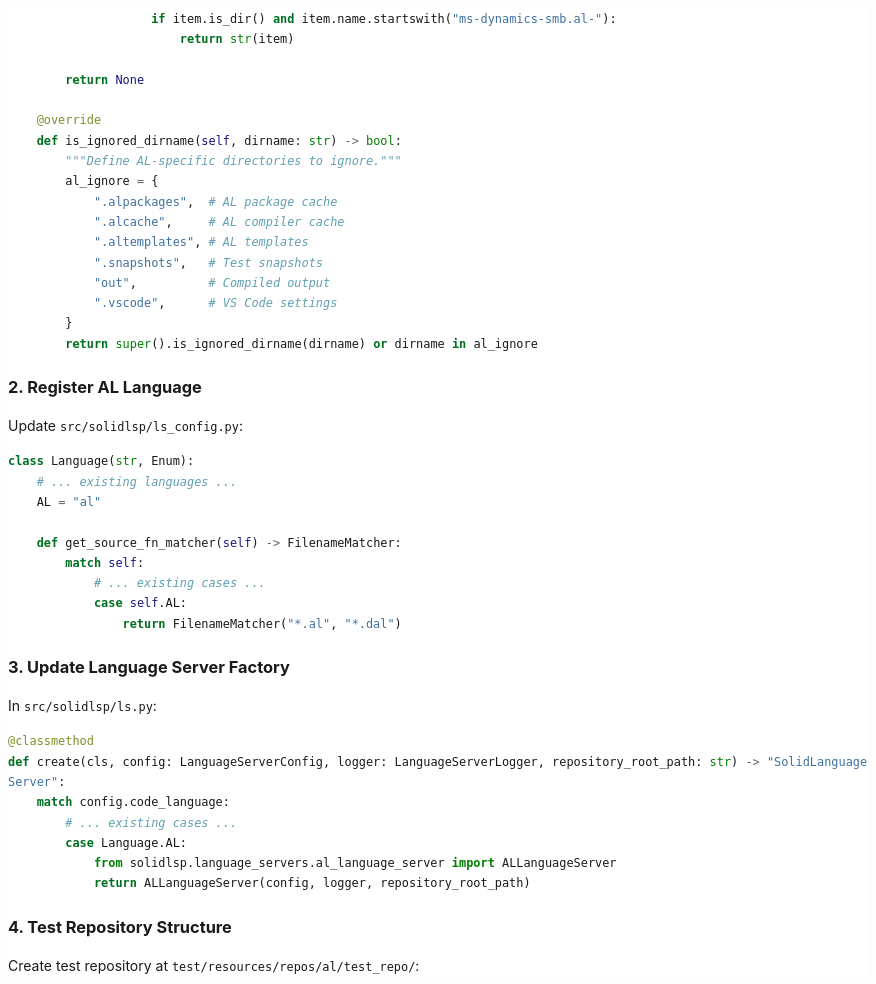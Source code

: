 ```python
                    if item.is_dir() and item.name.startswith("ms-dynamics-smb.al-"):
                        return str(item)
        
        return None
    
    @override
    def is_ignored_dirname(self, dirname: str) -> bool:
        """Define AL-specific directories to ignore."""
        al_ignore = {
            ".alpackages",  # AL package cache
            ".alcache",     # AL compiler cache
            ".altemplates", # AL templates
            ".snapshots",   # Test snapshots
            "out",          # Compiled output
            ".vscode",      # VS Code settings
        }
        return super().is_ignored_dirname(dirname) or dirname in al_ignore
```

### 2. Register AL Language

Update `src/solidlsp/ls_config.py`:

```python
class Language(str, Enum):
    # ... existing languages ...
    AL = "al"
    
    def get_source_fn_matcher(self) -> FilenameMatcher:
        match self:
            # ... existing cases ...
            case self.AL:
                return FilenameMatcher("*.al", "*.dal")
```

### 3. Update Language Server Factory

In `src/solidlsp/ls.py`:

```python
@classmethod
def create(cls, config: LanguageServerConfig, logger: LanguageServerLogger, repository_root_path: str) -> "SolidLanguageServer":
    match config.code_language:
        # ... existing cases ...
        case Language.AL:
            from solidlsp.language_servers.al_language_server import ALLanguageServer
            return ALLanguageServer(config, logger, repository_root_path)
```

### 4. Test Repository Structure

Create test repository at `test/resources/repos/al/test_repo/`:
